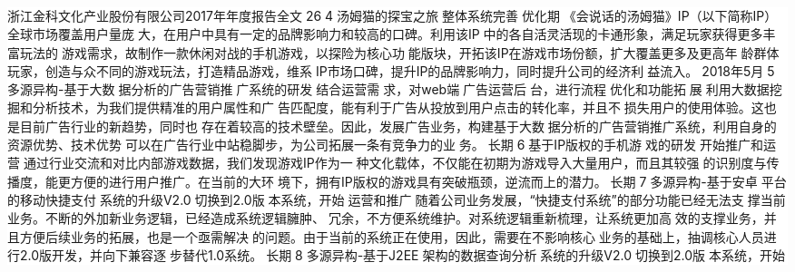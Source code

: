 浙江金科文化产业股份有限公司2017年年度报告全文
26
4
汤姆猫的探宝之旅
整体系统完善
优化期
《会说话的汤姆猫》IP（以下简称IP）全球市场覆盖用户量庞
大，在用户中具有一定的品牌影响力和较高的口碑。利用该IP
中的各自活灵活现的卡通形象，满足玩家获得更多丰富玩法的
游戏需求，故制作一款休闲对战的手机游戏，以探险为核心功
能版块，开拓该IP在游戏市场份额，扩大覆盖更多及更高年
龄群体玩家，创造与众不同的游戏玩法，打造精品游戏，维系
IP市场口碑，提升IP的品牌影响力，同时提升公司的经济利
益流入。
2018年5月
5
多源异构-基于大数
据分析的广告营销推
广系统的研发
结合运营需
求，对web端
广告运营后
台，进行流程
优化和功能拓
展
利用大数据挖掘和分析技术，为我们提供精准的用户属性和广
告匹配度，能有利于广告从投放到用户点击的转化率，并且不
损失用户的使用体验。这也是目前广告行业的新趋势，同时也
存在着较高的技术壁垒。因此，发展广告业务，构建基于大数
据分析的广告营销推广系统，利用自身的资源优势、技术优势
可以在广告行业中站稳脚步，为公司拓展一条有竞争力的业
务。
长期
6
基于IP版权的手机游
戏的研发
开始推广和运
营
通过行业交流和对比内部游戏数据，我们发现游戏IP作为一
种文化载体，不仅能在初期为游戏导入大量用户，而且其较强
的识别度与传播度，能更方便的进行用户推广。在当前的大环
境下，拥有IP版权的游戏具有突破瓶颈，逆流而上的潜力。
长期
7
多源异构-基于安卓
平台的移动快捷支付
系统的升级V2.0
切换到2.0版
本系统，开始
运营和推广
随着公司业务发展，“快捷支付系统”的部分功能已经无法支
撑当前业务。不断的外加新业务逻辑，已经造成系统逻辑臃肿、
冗余，不方便系统维护。对系统逻辑重新梳理，让系统更加高
效的支撑业务，并且方便后续业务的拓展，也是一个亟需解决
的问题。由于当前的系统正在使用，因此，需要在不影响核心
业务的基础上，抽调核心人员进行2.0版开发，并向下兼容逐
步替代1.0系统。
长期
8
多源异构-基于J2EE
架构的数据查询分析
系统的升级V2.0
切换到2.0版
本系统，开始